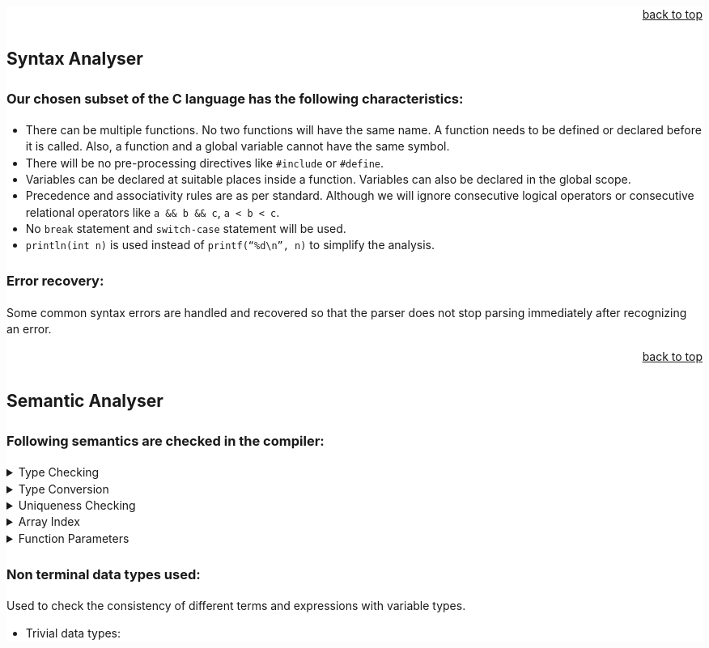 <p align="right"><a href="#top">back to top</a></p>

## Syntax Analyser

### Our chosen subset of the C language has the following characteristics:

- There can be multiple functions. No two functions will have the same name. A function needs to be defined or declared before it is called. Also, a function and a global variable cannot have the same symbol.
- There will be no pre-processing directives like `#include` or `#define`.
- Variables can be declared at suitable places inside a function. Variables can also be declared in the global scope.
- Precedence and associativity rules are as per standard. Although we will ignore consecutive logical operators or consecutive relational operators like `a && b && c`, `a < b < c`.
- No `break` statement and `switch-case` statement will be used.
- `println(int n)` is used instead of `printf(“%d\n”, n)` to simplify the analysis.

### Error recovery:

Some common syntax errors are handled and recovered so that the parser does not stop parsing immediately after recognizing an error.

<p align="right"><a href="#top">back to top</a></p>

## Semantic Analyser

### Following semantics are checked in the compiler:

<div>
<details><summary>
        Type Checking 
</summary></details>
<details><summary>
        Type Conversion 
</summary></details>
<details><summary>
        Uniqueness Checking
</summary></details>
<details><summary>
        Array Index
</summary></details>
<details><summary>
        Function Parameters
</summary></details>

### Non terminal data types used:

Used to check the consistency of different terms and expressions with variable types.

- Trivial data types:
